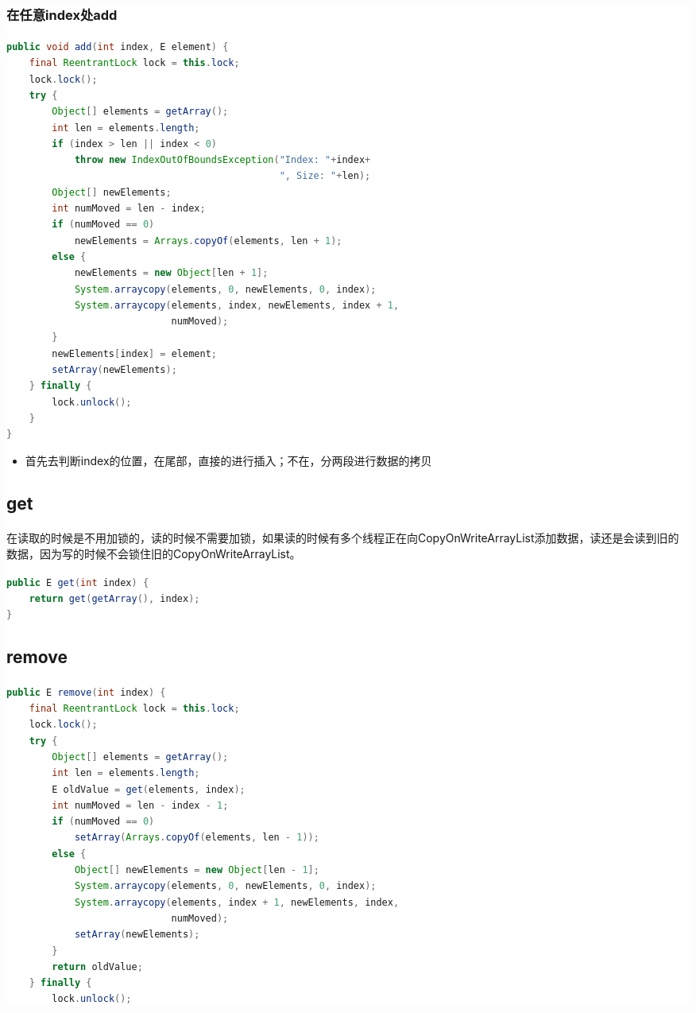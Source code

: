 
### 在任意index处add

```java
public void add(int index, E element) {
    final ReentrantLock lock = this.lock;
    lock.lock();
    try {
        Object[] elements = getArray();
        int len = elements.length;
        if (index > len || index < 0)
            throw new IndexOutOfBoundsException("Index: "+index+
                                                ", Size: "+len);
        Object[] newElements;
        int numMoved = len - index;
        if (numMoved == 0)
            newElements = Arrays.copyOf(elements, len + 1);
        else {
            newElements = new Object[len + 1];
            System.arraycopy(elements, 0, newElements, 0, index);
            System.arraycopy(elements, index, newElements, index + 1,
                             numMoved);
        }
        newElements[index] = element;
        setArray(newElements);
    } finally {
        lock.unlock();
    }
}
```
- 首先去判断index的位置，在尾部，直接的进行插入；不在，分两段进行数据的拷贝

## get
在读取的时候是不用加锁的，读的时候不需要加锁，如果读的时候有多个线程正在向CopyOnWriteArrayList添加数据，读还是会读到旧的数据，因为写的时候不会锁住旧的CopyOnWriteArrayList。

```java
public E get(int index) {
    return get(getArray(), index);
}
```
## remove

```java
public E remove(int index) {
    final ReentrantLock lock = this.lock;
    lock.lock();
    try {
        Object[] elements = getArray();
        int len = elements.length;
        E oldValue = get(elements, index);
        int numMoved = len - index - 1;
        if (numMoved == 0)
            setArray(Arrays.copyOf(elements, len - 1));
        else {
            Object[] newElements = new Object[len - 1];
            System.arraycopy(elements, 0, newElements, 0, index);
            System.arraycopy(elements, index + 1, newElements, index,
                             numMoved);
            setArray(newElements);
        }
        return oldValue;
    } finally {
        lock.unlock();
```